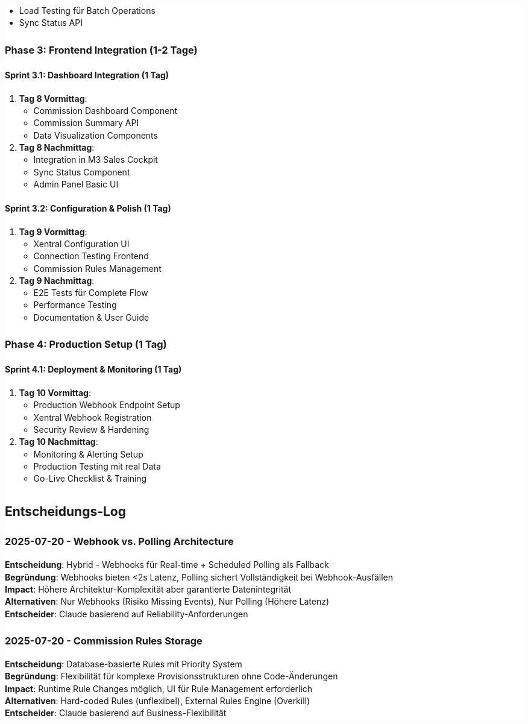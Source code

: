    - Load Testing für Batch Operations
   - Sync Status API

### Phase 3: Frontend Integration (1-2 Tage)

#### Sprint 3.1: Dashboard Integration (1 Tag)
1. **Tag 8 Vormittag**:
   - Commission Dashboard Component
   - Commission Summary API
   - Data Visualization Components
2. **Tag 8 Nachmittag**:
   - Integration in M3 Sales Cockpit
   - Sync Status Component
   - Admin Panel Basic UI

#### Sprint 3.2: Configuration & Polish (1 Tag)
1. **Tag 9 Vormittag**:
   - Xentral Configuration UI
   - Connection Testing Frontend
   - Commission Rules Management
2. **Tag 9 Nachmittag**:
   - E2E Tests für Complete Flow
   - Performance Testing
   - Documentation & User Guide

### Phase 4: Production Setup (1 Tag)

#### Sprint 4.1: Deployment & Monitoring (1 Tag)
1. **Tag 10 Vormittag**:
   - Production Webhook Endpoint Setup
   - Xentral Webhook Registration
   - Security Review & Hardening
2. **Tag 10 Nachmittag**:
   - Monitoring & Alerting Setup
   - Production Testing mit real Data
   - Go-Live Checklist & Training

## Entscheidungs-Log

### 2025-07-20 - Webhook vs. Polling Architecture
**Entscheidung**: Hybrid - Webhooks für Real-time + Scheduled Polling als Fallback  
**Begründung**: Webhooks bieten <2s Latenz, Polling sichert Vollständigkeit bei Webhook-Ausfällen  
**Impact**: Höhere Architektur-Komplexität aber garantierte Datenintegrität  
**Alternativen**: Nur Webhooks (Risiko Missing Events), Nur Polling (Höhere Latenz)  
**Entscheider**: Claude basierend auf Reliability-Anforderungen

### 2025-07-20 - Commission Rules Storage
**Entscheidung**: Database-basierte Rules mit Priority System  
**Begründung**: Flexibilität für komplexe Provisionsstrukturen ohne Code-Änderungen  
**Impact**: Runtime Rule Changes möglich, UI für Rule Management erforderlich  
**Alternativen**: Hard-coded Rules (unflexibel), External Rules Engine (Overkill)  
**Entscheider**: Claude basierend auf Business-Flexibilität
